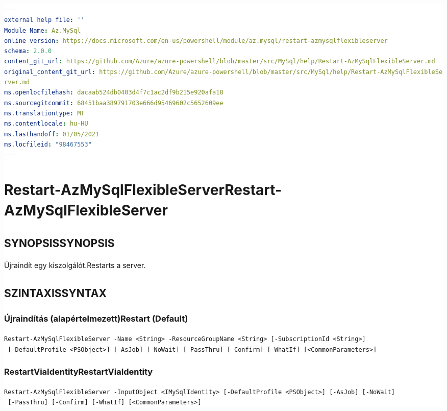 ```yaml
---
external help file: ''
Module Name: Az.MySql
online version: https://docs.microsoft.com/en-us/powershell/module/az.mysql/restart-azmysqlflexibleserver
schema: 2.0.0
content_git_url: https://github.com/Azure/azure-powershell/blob/master/src/MySql/help/Restart-AzMySqlFlexibleServer.md
original_content_git_url: https://github.com/Azure/azure-powershell/blob/master/src/MySql/help/Restart-AzMySqlFlexibleServer.md
ms.openlocfilehash: dacaab524db0403d4f7c1ac2df9b215e920afa18
ms.sourcegitcommit: 68451baa389791703e666d95469602c5652609ee
ms.translationtype: MT
ms.contentlocale: hu-HU
ms.lasthandoff: 01/05/2021
ms.locfileid: "98467553"
---
```

# <span data-ttu-id="ee78c-101">Restart-AzMySqlFlexibleServer</span><span class="sxs-lookup"><span data-stu-id="ee78c-101">Restart-AzMySqlFlexibleServer</span></span>

## <span data-ttu-id="ee78c-102">SYNOPSIS</span><span class="sxs-lookup"><span data-stu-id="ee78c-102">SYNOPSIS</span></span>
<span data-ttu-id="ee78c-103">Újraindít egy kiszolgálót.</span><span class="sxs-lookup"><span data-stu-id="ee78c-103">Restarts a server.</span></span>

## <span data-ttu-id="ee78c-104">SZINTAXIS</span><span class="sxs-lookup"><span data-stu-id="ee78c-104">SYNTAX</span></span>

### <span data-ttu-id="ee78c-105">Újraindítás (alapértelmezett)</span><span class="sxs-lookup"><span data-stu-id="ee78c-105">Restart (Default)</span></span>
```
Restart-AzMySqlFlexibleServer -Name <String> -ResourceGroupName <String> [-SubscriptionId <String>]
 [-DefaultProfile <PSObject>] [-AsJob] [-NoWait] [-PassThru] [-Confirm] [-WhatIf] [<CommonParameters>]
```

### <span data-ttu-id="ee78c-106">RestartViaIdentity</span><span class="sxs-lookup"><span data-stu-id="ee78c-106">RestartViaIdentity</span></span>
```
Restart-AzMySqlFlexibleServer -InputObject <IMySqlIdentity> [-DefaultProfile <PSObject>] [-AsJob] [-NoWait]
 [-PassThru] [-Confirm] [-WhatIf] [<CommonParameters>]
```
